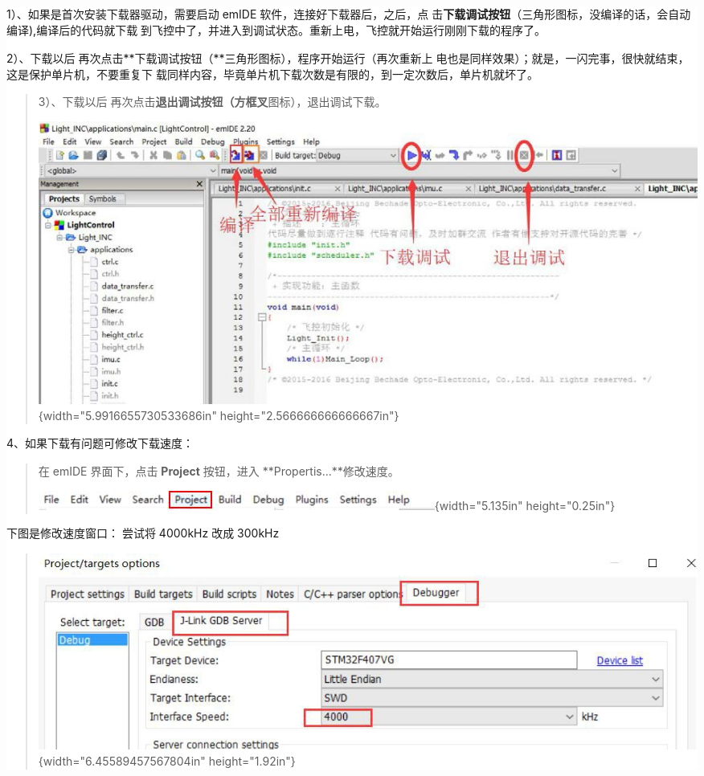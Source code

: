 1）、如果是首次安装下载器驱动，需要启动 emIDE 软件，连接好下载器后，之后，点 击**下载调试按钮**（三角形图标，没编译的话，会自动编译),编译后的代码就下载 到飞控中了，并进入到调试状态。重新上电，飞控就开始运行刚刚下载的程序了。

2）、下载以后 再次点击**下载调试按钮（**三角形图标），程序开始运行（再次重新上 电也是同样效果）；就是，一闪完事，很快就结束，这是保护单片机，不要重复下 载同样内容，毕竟单片机下载次数是有限的，到一定次数后，单片机就坏了。

> 3）、下载以后 再次点击**退出调试按钮（方框叉**图标），退出调试下载。
>
> ![](media/image67.jpeg){width="5.9916655730533686in" height="2.566666666666667in"}

4、如果下载有问题可修改下载速度：

> 在 emIDE 界面下，点击 **Project** 按钮，进入 **Propertis\...**修改速度。
>
> ![](media/image68.jpeg){width="5.135in" height="0.25in"}

下图是修改速度窗口： 尝试将 4000kHz 改成 300kHz

> ![](media/image69.jpeg){width="6.45589457567804in" height="1.92in"}
